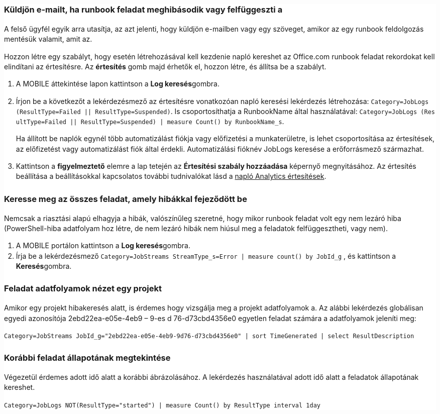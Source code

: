 ### <a name="send-an-email-when-a-runbook-job-fails-or-suspends"></a>Küldjön e-mailt, ha runbook feladat meghibásodik vagy felfüggeszti a 

A felső ügyfél egyik arra utasítja, az azt jelenti, hogy küldjön e-mailben vagy egy szöveget, amikor az egy runbook feldolgozás mentésük valamit, amit az.   

Hozzon létre egy szabályt, hogy esetén létrehozásával kell kezdenie napló kereshet az Office.com runbook feladat rekordokat kell elindítani az értesítésre.  Az **értesítés** gomb majd érhetők el, hozzon létre, és állítsa be a szabályt.

1.  A MOBILE áttekintése lapon kattintson a **Log keresés**gombra.
2.  Írjon be a következőt a lekérdezésmező az értesítésre vonatkozóan napló keresési lekérdezés létrehozása: `Category=JobLogs (ResultType=Failed || ResultType=Suspended)`.  Is csoportosíthatja a RunbookName által használatával: `Category=JobLogs (ResultType=Failed || ResultType=Suspended) | measure Count() by RunbookName_s`.   
  
    Ha állított be naplók egynél több automatizálást fiókja vagy előfizetési a munkaterületre, is lehet csoportosítása az értesítések, az előfizetést vagy automatizálást fiók által érdekli.  Automatizálási fióknév JobLogs keresése a erőforrásmező származhat.  

3.  Kattintson a **figyelmeztető** elemre a lap tetején az **Értesítési szabály hozzáadása** képernyő megnyitásához.  Az értesítés beállítása a beállításokkal kapcsolatos további tudnivalókat lásd a [napló Analytics értesítések](../log-analytics/log-analytics-alerts.md#creating-an-alert-rule).

### <a name="find-all-jobs-that-have-completed-with-errors"></a>Keresse meg az összes feladat, amely hibákkal fejeződött be 

Nemcsak a riasztási alapú elhagyja a hibák, valószínűleg szeretné, hogy mikor runbook feladat volt egy nem lezáró hiba (PowerShell-hiba adatfolyam hoz létre, de nem lezáró hibák nem hiúsul meg a feladatok felfüggesztheti, vagy nem).    

1. A MOBILE portálon kattintson a **Log keresés**gombra.
2. Írja be a lekérdezésmező `Category=JobStreams StreamType_s=Error | measure count() by JobId_g` , és kattintson a **Keresés**gombra.


### <a name="view-job-streams-for-a-job"></a>Feladat adatfolyamok nézet egy projekt  

Amikor egy projekt hibakeresés alatt, is érdemes hogy vizsgálja meg a projekt adatfolyamok a.  Az alábbi lekérdezés globálisan egyedi azonosítója 2ebd22ea-e05e-4eb9 – 9-es d 76-d73cbd4356e0 egyetlen feladat számára a adatfolyamok jeleníti meg:   

`Category=JobStreams JobId_g="2ebd22ea-e05e-4eb9-9d76-d73cbd4356e0" | sort TimeGenerated | select ResultDescription` 

### <a name="view-historical-job-status"></a>Korábbi feladat állapotának megtekintése 

Végezetül érdemes adott idő alatt a korábbi ábrázolásához.  A lekérdezés használatával adott idő alatt a feladatok állapotának kereshet. 

`Category=JobLogs NOT(ResultType="started") | measure Count() by ResultType interval 1day`  